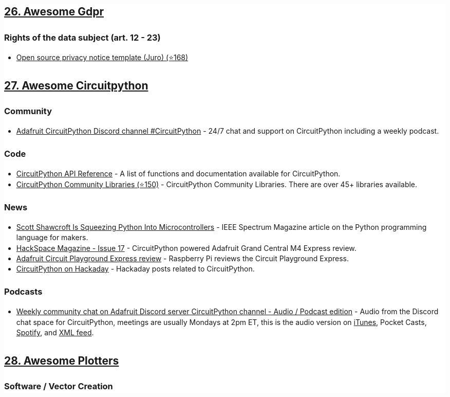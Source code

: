## [26. Awesome Gdpr](/content/bakke92/awesome-gdpr/week/README.md)

### Rights of the data subject (art. 12 - 23)

*   [Open source privacy notice template (Juro) (⭐168)](https://github.com/juro-privacy/free-privacy-notice)

## [27. Awesome Circuitpython](/content/adafruit/awesome-circuitpython/week/README.md)

### Community

*   [Adafruit CircuitPython Discord channel #CircuitPython](https://adafru.it/discord) - 24/7 chat and support on CircuitPython including a weekly podcast.

### Code

*   [CircuitPython API Reference](https://circuitpython.readthedocs.io/en/latest/README.html) - A list of functions and documentation available for CircuitPython.
*   [CircuitPython Community Libraries (⭐150)](https://github.com/adafruit/CircuitPython_Community_Bundle/blob/main/circuitpython_community_library_list.md) - CircuitPython Community Libraries. There are over 45+ libraries available.

### News

*   [Scott Shawcroft Is Squeezing Python Into Microcontrollers](https://spectrum.ieee.org/scott-shawcroft-is-squeezing-python-into-microcontrollers) - IEEE Spectrum Magazine article on the Python programming language for makers.
*   [HackSpace Magazine - Issue 17](https://hackspace.raspberrypi.com/articles/adafruit-grand-central-m4-express-review) - CircuitPython powered Adafruit Grand Central M4 Express review.
*   [Adafruit Circuit Playground Express review](https://hackspace.raspberrypi.com/articles/adafruit-circuit-playground-express-review) - Raspberry Pi reviews the Circuit Playground Express.
*   [CircuitPython on Hackaday](https://hackaday.com/blog/?s=circuitpython) - Hackaday posts related to CircuitPython.

### Podcasts

*   [Weekly community chat on Adafruit Discord server CircuitPython channel - Audio / Podcast edition](https://podcasts.apple.com/us/podcast/circuitpython-weekly-meeting/id1451685016) - Audio from the Discord chat space for CircuitPython, meetings are usually Mondays at 2pm ET, this is the audio version on [iTunes](https://podcasts.apple.com/us/podcast/circuitpython-weekly-meeting/id1451685016), Pocket Casts, [Spotify](https://adafru.it/spotify), and [XML feed](https://adafruit-podcasts.s3.amazonaws.com/circuitpython_weekly_meeting/audio-podcast.xml).

## [28. Awesome Plotters](/content/beardicus/awesome-plotters/week/README.md)

### Software / Vector Creation
